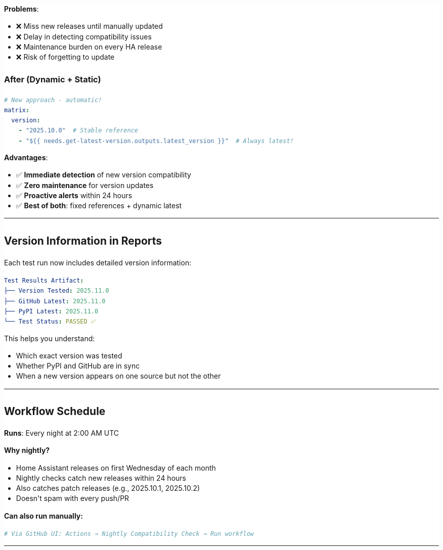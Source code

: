 **Problems**:
- ❌ Miss new releases until manually updated
- ❌ Delay in detecting compatibility issues
- ❌ Maintenance burden on every HA release
- ❌ Risk of forgetting to update

### After (Dynamic + Static)

```yaml
# New approach - automatic!
matrix:
  version:
    - "2025.10.0"  # Stable reference
    - "${{ needs.get-latest-version.outputs.latest_version }}"  # Always latest!
```

**Advantages**:
- ✅ **Immediate detection** of new version compatibility
- ✅ **Zero maintenance** for version updates
- ✅ **Proactive alerts** within 24 hours
- ✅ **Best of both**: fixed references + dynamic latest

---

## Version Information in Reports

Each test run now includes detailed version information:

```yaml
Test Results Artifact:
├── Version Tested: 2025.11.0
├── GitHub Latest: 2025.11.0
├── PyPI Latest: 2025.11.0
└── Test Status: PASSED ✅
```

This helps you understand:
- Which exact version was tested
- Whether PyPI and GitHub are in sync
- When a new version appears on one source but not the other

---

## Workflow Schedule

**Runs**: Every night at 2:00 AM UTC

**Why nightly?**
- Home Assistant releases on first Wednesday of each month
- Nightly checks catch new releases within 24 hours
- Also catches patch releases (e.g., 2025.10.1, 2025.10.2)
- Doesn't spam with every push/PR

**Can also run manually:**
```bash
# Via GitHub UI: Actions → Nightly Compatibility Check → Run workflow
```

---